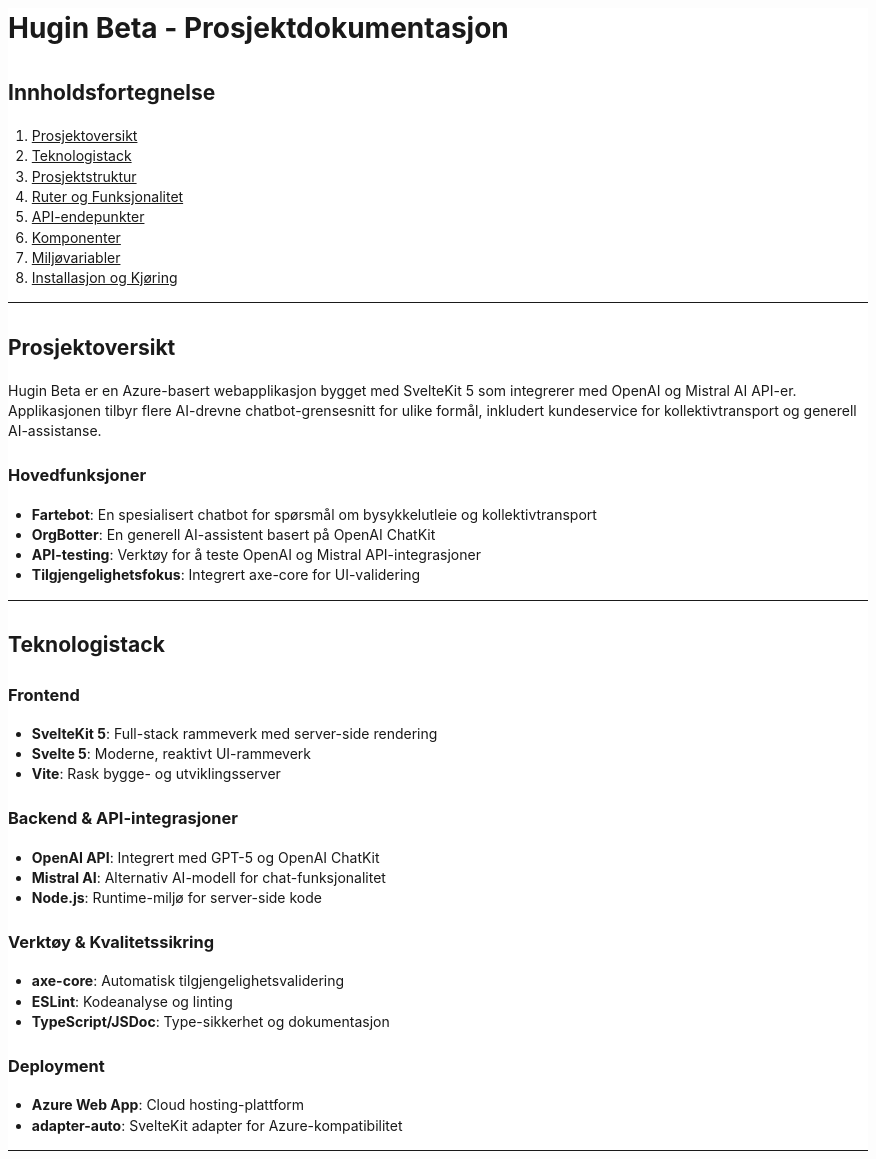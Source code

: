 # Hugin Beta - Prosjektdokumentasjon

## Innholdsfortegnelse
1. [Prosjektoversikt](#prosjektoversikt)
2. [Teknologistack](#teknologistack)
3. [Prosjektstruktur](#prosjektstruktur)
4. [Ruter og Funksjonalitet](#ruter-og-funksjonalitet)
5. [API-endepunkter](#api-endepunkter)
6. [Komponenter](#komponenter)
7. [Miljøvariabler](#miljøvariabler)
8. [Installasjon og Kjøring](#installasjon-og-kjøring)

---

## Prosjektoversikt

Hugin Beta er en Azure-basert webapplikasjon bygget med SvelteKit 5 som integrerer med OpenAI og Mistral AI API-er. Applikasjonen tilbyr flere AI-drevne chatbot-grensesnitt for ulike formål, inkludert kundeservice for kollektivtransport og generell AI-assistanse.

### Hovedfunksjoner
- **Fartebot**: En spesialisert chatbot for spørsmål om bysykkelutleie og kollektivtransport
- **OrgBotter**: En generell AI-assistent basert på OpenAI ChatKit
- **API-testing**: Verktøy for å teste OpenAI og Mistral API-integrasjoner
- **Tilgjengelighetsfokus**: Integrert axe-core for UI-validering

---

## Teknologistack

### Frontend
- **SvelteKit 5**: Full-stack rammeverk med server-side rendering
- **Svelte 5**: Moderne, reaktivt UI-rammeverk
- **Vite**: Rask bygge- og utviklingsserver

### Backend & API-integrasjoner
- **OpenAI API**: Integrert med GPT-5 og OpenAI ChatKit
- **Mistral AI**: Alternativ AI-modell for chat-funksjonalitet
- **Node.js**: Runtime-miljø for server-side kode

### Verktøy & Kvalitetssikring
- **axe-core**: Automatisk tilgjengelighetsvalidering
- **ESLint**: Kodeanalyse og linting
- **TypeScript/JSDoc**: Type-sikkerhet og dokumentasjon

### Deployment
- **Azure Web App**: Cloud hosting-plattform
- **adapter-auto**: SvelteKit adapter for Azure-kompatibilitet

---